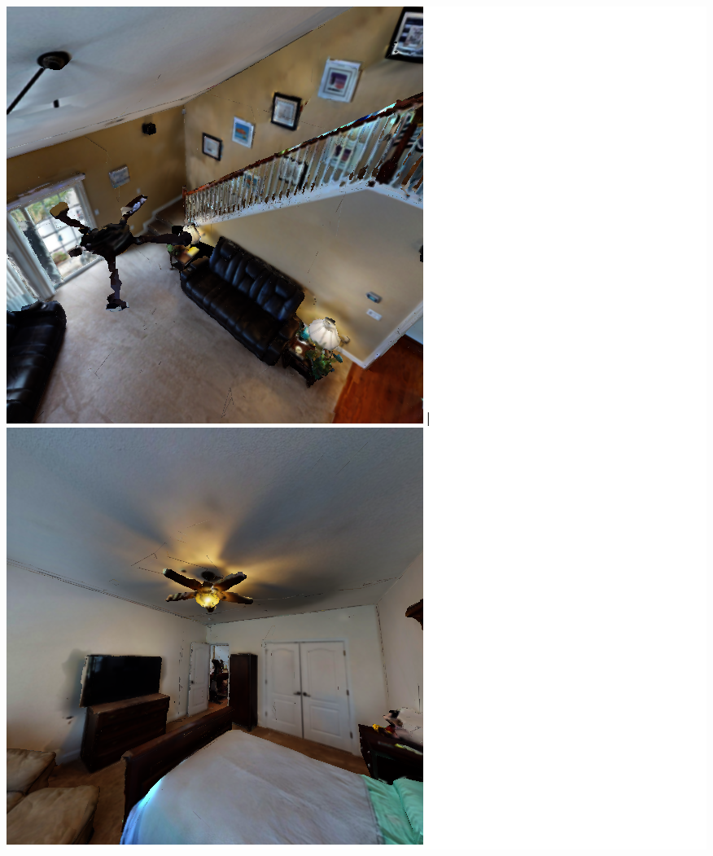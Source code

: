 ![](./assets/hm3d/point_27_view_0_domain_rgb.png)  | ![](./assets/hm3d/point_29_view_2_domain_rgb.png) 
